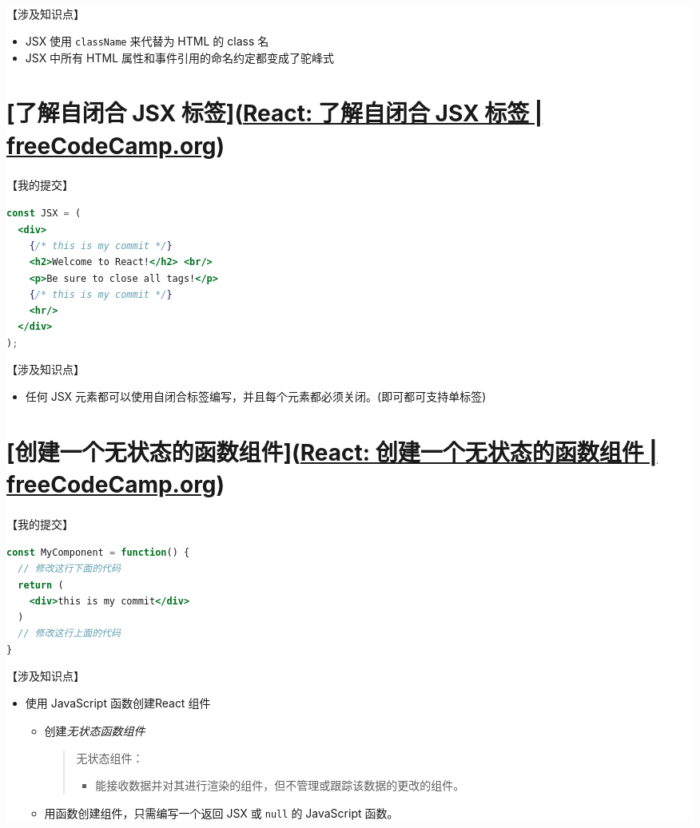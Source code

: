 【涉及知识点】

* JSX 使用 `className` 来代替为 HTML 的 class 名
* JSX 中所有 HTML 属性和事件引用的命名约定都变成了驼峰式

# [了解自闭合 JSX 标签]([React: 了解自闭合 JSX 标签 | freeCodeCamp.org](https://www.freecodecamp.org/chinese/learn/front-end-development-libraries/react/learn-about-self-closing-jsx-tags))

【我的提交】

````jsx
const JSX = (
  <div>
    {/* this is my commit */}
    <h2>Welcome to React!</h2> <br/>
    <p>Be sure to close all tags!</p>
    {/* this is my commit */}
    <hr/>
  </div>
);
````

【涉及知识点】

* 任何 JSX 元素都可以使用自闭合标签编写，并且每个元素都必须关闭。(即可都可支持单标签)

# [创建一个无状态的函数组件]([React: 创建一个无状态的函数组件 | freeCodeCamp.org](https://www.freecodecamp.org/chinese/learn/front-end-development-libraries/react/create-a-stateless-functional-component))

【我的提交】

````jsx
const MyComponent = function() {
  // 修改这行下面的代码
  return (
    <div>this is my commit</div>
  )
  // 修改这行上面的代码
}
````

【涉及知识点】

* 使用 JavaScript 函数创建React 组件

  * 创建*无状态函数组件*

    > 无状态组件：
    >
    > * 能接收数据并对其进行渲染的组件，但不管理或跟踪该数据的更改的组件。

  * 用函数创建组件，只需编写一个返回 JSX 或 `null` 的 JavaScript 函数。
